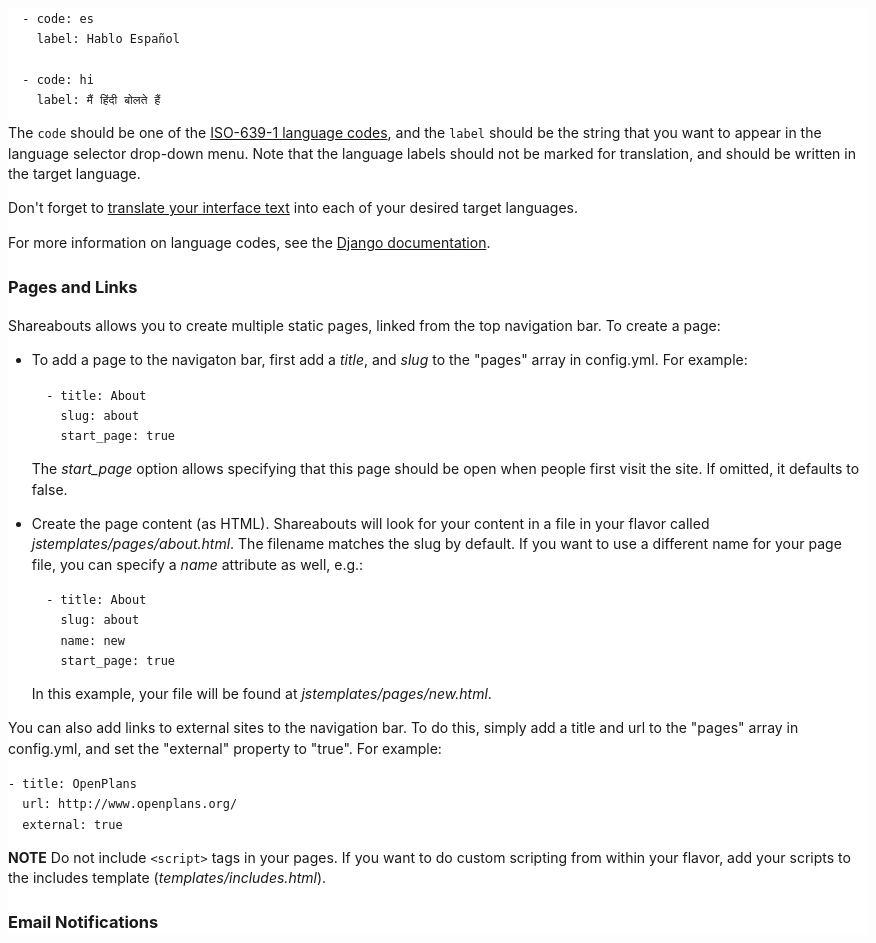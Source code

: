      - code: es
        label: Hablo Español

      - code: hi
        label: मैं हिंदी बोलते हैं

The `code` should be one of the [ISO-639-1 language codes](http://en.wikipedia.org/wiki/List_of_ISO_639-1_codes),
and the `label` should be the string that you want to appear in the language
selector drop-down menu. Note that the language labels should not be marked for
translation, and should be written in the target language.

Don't forget to [translate your interface text](#translating-interface-text)
into each of your desired target languages.

For more information on language codes, see the [Django documentation](https://docs.djangoproject.com/en/1.3/topics/i18n/#term-language-code).

### Pages and Links

Shareabouts allows you to create multiple static pages, linked from
the top navigation bar. To create a page:

* To add a page to the navigaton bar, first add a *title*, and *slug*
  to the "pages" array in config.yml.  For example:

        - title: About
          slug: about
      	  start_page: true

  The *start_page* option allows specifying that this page should be
  open when people first visit the site. If omitted, it defaults to false.

* Create the page content (as HTML). Shareabouts will look for your content
  in a file in your flavor called *jstemplates/pages/about.html*. The filename
  matches the slug by default. If you want to use a different name for your
  page file, you can specify a *name* attribute as well, e.g.:

        - title: About
          slug: about
          name: new
      	  start_page: true

  In this example, your file will be found at *jstemplates/pages/new.html*.

You can also add links to external sites to the navigation bar.  To do
this, simply add a title and url to the "pages" array in config.yml, and
set the "external" property to "true".  For example:

    - title: OpenPlans
      url: http://www.openplans.org/
      external: true

**NOTE** Do not include `<script>` tags in your pages. If you want to do custom
  scripting from within your flavor, add your scripts to the includes template
  (_templates/includes.html_).

### Email Notifications
